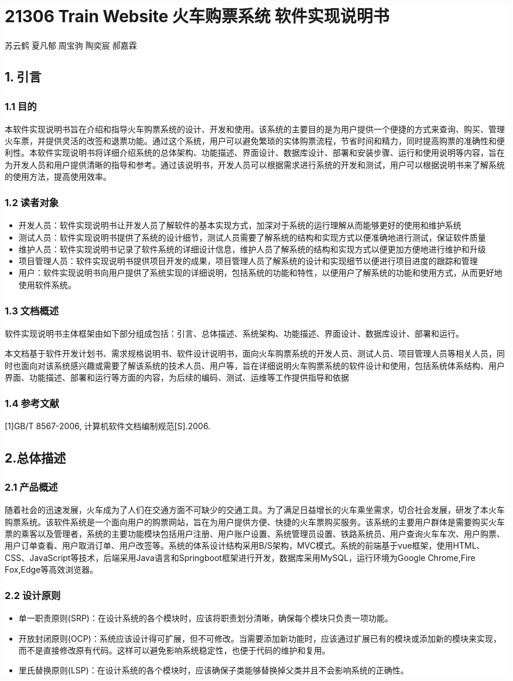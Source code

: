 # 21306 Train Website 火车购票系统 软件实现说明书

苏云鹤 夏凡郁 周宝驹 陶奕宸 郝嘉霖

## 1. 引言

### 1.1 目的 

本软件实现说明书旨在介绍和指导火车购票系统的设计、开发和使用。该系统的主要目的是为用户提供一个便捷的方式来查询、购买、管理火车票，并提供灵活的改签和退票功能。通过这个系统，用户可以避免繁琐的实体购票流程，节省时间和精力，同时提高购票的准确性和便利性。本软件实现说明书将详细介绍系统的总体架构、功能描述、界面设计、数据库设计、部署和安装步骤、运行和使用说明等内容，旨在为开发人员和用户提供清晰的指导和参考。通过该说明书，开发人员可以根据需求进行系统的开发和测试，用户可以根据说明书来了解系统的使用方法，提高使用效率。

### 1.2 读者对象

- 开发人员：软件实现说明书让开发人员了解软件的基本实现方式，加深对于系统的运行理解从而能够更好的使用和维护系统
- 测试人员：软件实现说明书提供了系统的设计细节，测试人员需要了解系统的结构和实现方式以便准确地进行测试，保证软件质量
- 维护人员：软件实现说明书记录了软件系统的详细设计信息，维护人员了解系统的结构和实现方式以便更加方便地进行维护和升级
- 项目管理人员：软件实现说明书提供项目开发的成果，项目管理人员了解系统的设计和实现细节以便进行项目进度的跟踪和管理
- 用户：软件实现说明书向用户提供了系统实现的详细说明，包括系统的功能和特性，以便用户了解系统的功能和使用方式，从而更好地使用软件系统。

### 1.3 文档概述

软件实现说明书主体框架由如下部分组成包括：引言、总体描述、系统架构、功能描述、界面设计、数据库设计、部署和运行。

本文档基于软件开发计划书、需求规格说明书、软件设计说明书，面向火车购票系统的开发人员、测试人员、项目管理人员等相关人员，同时也面向对该系统感兴趣或需要了解该系统的技术人员、用户等，旨在详细说明火车购票系统的软件设计和使用，包括系统体系结构、用户界面、功能描述、部署和运行等方面的内容，为后续的编码、测试、运维等工作提供指导和依据

### 1.4 参考文献

[1]GB/T 8567-2006, 计算机软件文档编制规范[S].2006.





## 2.总体描述 

### 2.1 产品概述 

随着社会的迅速发展，火车成为了人们在交通方面不可缺少的交通工具。为了满足日益增长的火车乘坐需求，切合社会发展，研发了本火车购票系统。该软件系统是一个面向用户的购票网站，旨在为用户提供方便、快捷的火车票购买服务。该系统的主要用户群体是需要购买火车票的乘客以及管理者，系统的主要功能模块包括用户注册、用户账户设置、系统管理员设置、铁路系统员、用户查询火车车次、用户购票、用户订单查看、用户取消订单、用户改签等。系统的体系设计结构采用B/S架构，MVC模式。系统的前端基于vue框架，使用HTML、CSS、JavaScript等技术，后端采用Java语言和Springboot框架进行开发，数据库采用MySQL，运行环境为Google Chrome,Fire Fox,Edge等高效浏览器。

### 2.2 设计原则

- 单一职责原则(SRP)：在设计系统的各个模块时，应该将职责划分清晰，确保每个模块只负责一项功能。

- 开放封闭原则(OCP)：系统应该设计得可扩展，但不可修改。当需要添加新功能时，应该通过扩展已有的模块或添加新的模块来实现，而不是直接修改原有代码。这样可以避免影响系统稳定性，也便于代码的维护和复用。

- 里氏替换原则(LSP)：在设计系统的各个模块时，应该确保子类能够替换掉父类并且不会影响系统的正确性。

